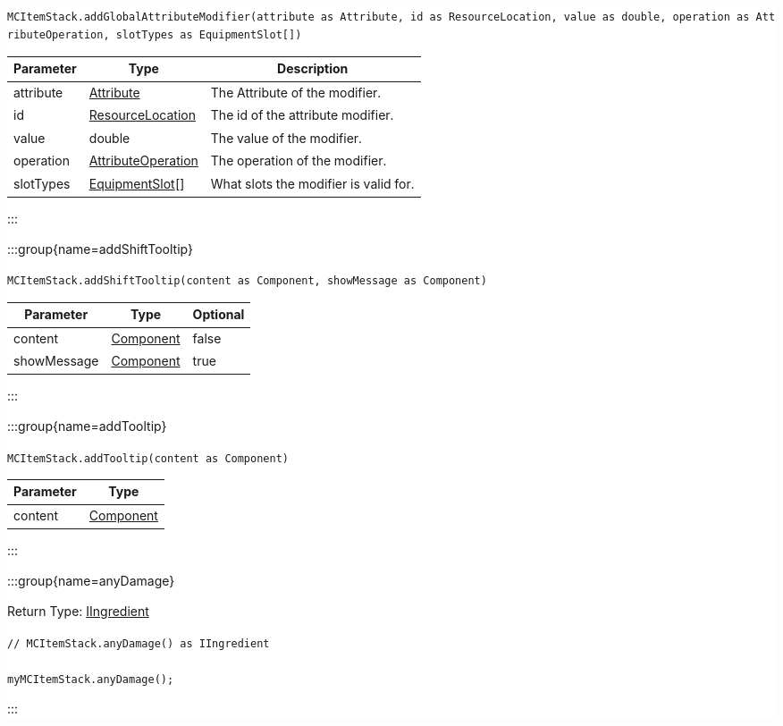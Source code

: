 ```zenscript
MCItemStack.addGlobalAttributeModifier(attribute as Attribute, id as ResourceLocation, value as double, operation as AttributeOperation, slotTypes as EquipmentSlot[])
```

| Parameter |                                  Type                                  |              Description              |
|-----------|------------------------------------------------------------------------|---------------------------------------|
| attribute | [Attribute](/vanilla/api/entity/attribute/Attribute)                   | The Attribute of the modifier.        |
| id        | [ResourceLocation](/vanilla/api/resource/ResourceLocation)             | The id of the attribute modifier.     |
| value     | double                                                                 | The value of the modifier.            |
| operation | [AttributeOperation](/vanilla/api/entity/attribute/AttributeOperation) | The operation of the modifier.        |
| slotTypes | [EquipmentSlot](/vanilla/api/entity/equipment/EquipmentSlot)[]         | What slots the modifier is valid for. |


:::

:::group{name=addShiftTooltip}

```zenscript
MCItemStack.addShiftTooltip(content as Component, showMessage as Component)
```

|  Parameter  |                   Type                   | Optional |
|-------------|------------------------------------------|----------|
| content     | [Component](/vanilla/api/text/Component) | false    |
| showMessage | [Component](/vanilla/api/text/Component) | true     |


:::

:::group{name=addTooltip}

```zenscript
MCItemStack.addTooltip(content as Component)
```

| Parameter |                   Type                   |
|-----------|------------------------------------------|
| content   | [Component](/vanilla/api/text/Component) |


:::

:::group{name=anyDamage}

Return Type: [IIngredient](/vanilla/api/ingredient/IIngredient)

```zenscript
// MCItemStack.anyDamage() as IIngredient

myMCItemStack.anyDamage();
```

:::
